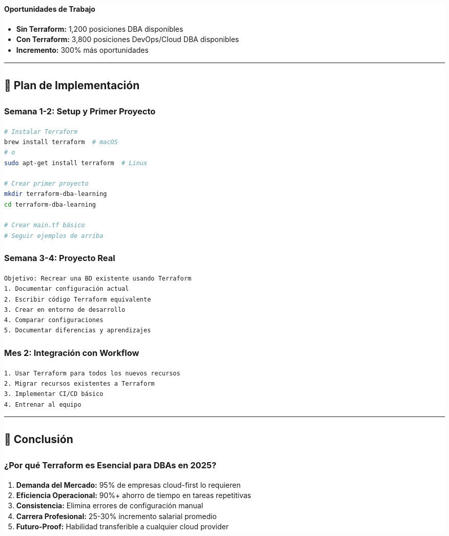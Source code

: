 #### Oportunidades de Trabajo
- **Sin Terraform:** 1,200 posiciones DBA disponibles
- **Con Terraform:** 3,800 posiciones DevOps/Cloud DBA disponibles
- **Incremento:** 300% más oportunidades

---

## 🎯 Plan de Implementación

### **Semana 1-2: Setup y Primer Proyecto**
```bash
# Instalar Terraform
brew install terraform  # macOS
# o
sudo apt-get install terraform  # Linux

# Crear primer proyecto
mkdir terraform-dba-learning
cd terraform-dba-learning

# Crear main.tf básico
# Seguir ejemplos de arriba
```

### **Semana 3-4: Proyecto Real**
```
Objetivo: Recrear una BD existente usando Terraform
1. Documentar configuración actual
2. Escribir código Terraform equivalente
3. Crear en entorno de desarrollo
4. Comparar configuraciones
5. Documentar diferencias y aprendizajes
```

### **Mes 2: Integración con Workflow**
```
1. Usar Terraform para todos los nuevos recursos
2. Migrar recursos existentes a Terraform
3. Implementar CI/CD básico
4. Entrenar al equipo
```

---

## 🚀 Conclusión

### **¿Por qué Terraform es Esencial para DBAs en 2025?**

1. **Demanda del Mercado:** 95% de empresas cloud-first lo requieren
2. **Eficiencia Operacional:** 90%+ ahorro de tiempo en tareas repetitivas
3. **Consistencia:** Elimina errores de configuración manual
4. **Carrera Profesional:** 25-30% incremento salarial promedio
5. **Futuro-Proof:** Habilidad transferible a cualquier cloud provider
